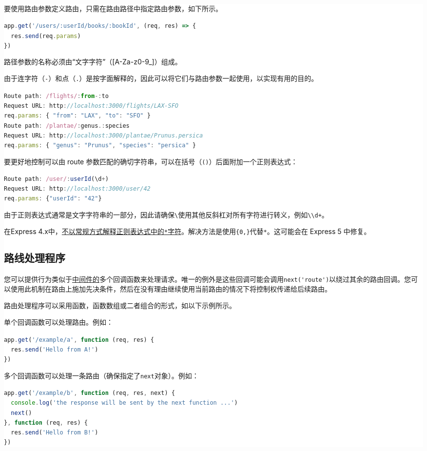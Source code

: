 要使用路由参数定义路由，只需在路由路径中指定路由参数，如下所示。

```javascript
app.get('/users/:userId/books/:bookId', (req, res) => {
  res.send(req.params)
})
```

路径参数的名称必须由“文字字符”（[A-Za-z0-9_]）组成。

由于连字符（`-`）和点（`.`）是按字面解释的，因此可以将它们与路由参数一起使用，以实现有用的目的。

```js
Route path: /flights/:from-:to
Request URL: http://localhost:3000/flights/LAX-SFO
req.params: { "from": "LAX", "to": "SFO" }
Route path: /plantae/:genus.:species
Request URL: http://localhost:3000/plantae/Prunus.persica
req.params: { "genus": "Prunus", "species": "persica" }
```

要更好地控制可以由 route 参数匹配的确切字符串，可以在括号（`()`）后面附加一个正则表达式：

```js
Route path: /user/:userId(\d+)
Request URL: http://localhost:3000/user/42
req.params: {"userId": "42"}
```

由于正则表达式通常是文字字符串的一部分，因此请确保`\`使用其他反斜杠对所有字符进行转义，例如`\\d+`。

在Express 4.x中，[不以常规方式解释正则表达式中](https://github.com/expressjs/express/issues/2495)[的`*`字符](https://github.com/expressjs/express/issues/2495)。解决方法是使用`{0,}`代替`*`。这可能会在 Express 5 中修复。

## 路线处理程序

您可以提供行为类似于[中间件的](http://www.expressjs.com.cn/en/guide/using-middleware.html)多个回调函数来处理请求。唯一的例外是这些回调可能会调用`next('route')`以绕过其余的路由回调。您可以使用此机制在路由上施加先决条件，然后在没有理由继续使用当前路由的情况下将控制权传递给后续路由。

路由处理程序可以采用函数，函数数组或二者组合的形式，如以下示例所示。

单个回调函数可以处理路由。例如：

```javascript
app.get('/example/a', function (req, res) {
  res.send('Hello from A!')
})
```

多个回调函数可以处理一条路由（确保指定了`next`对象）。例如：

```javascript
app.get('/example/b', function (req, res, next) {
  console.log('the response will be sent by the next function ...')
  next()
}, function (req, res) {
  res.send('Hello from B!')
})
```
